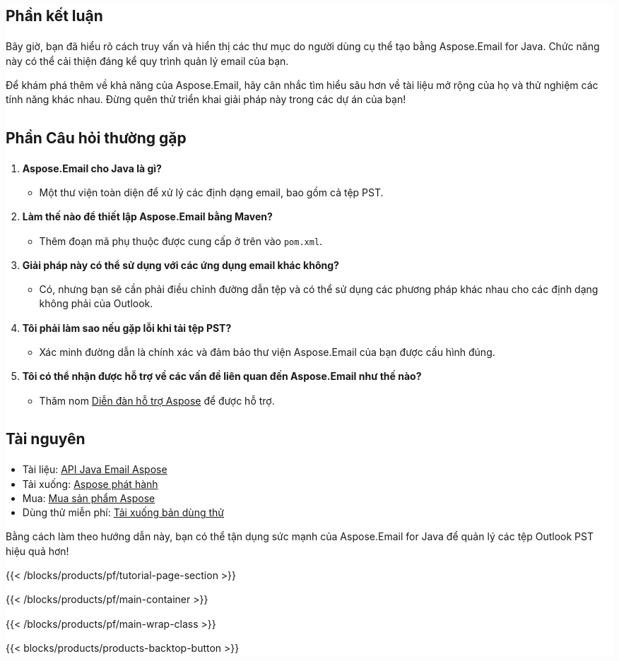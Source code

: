 ## Phần kết luận

Bây giờ, bạn đã hiểu rõ cách truy vấn và hiển thị các thư mục do người dùng cụ thể tạo bằng Aspose.Email for Java. Chức năng này có thể cải thiện đáng kể quy trình quản lý email của bạn.

Để khám phá thêm về khả năng của Aspose.Email, hãy cân nhắc tìm hiểu sâu hơn về tài liệu mở rộng của họ và thử nghiệm các tính năng khác nhau. Đừng quên thử triển khai giải pháp này trong các dự án của bạn!

## Phần Câu hỏi thường gặp

1. **Aspose.Email cho Java là gì?**
   - Một thư viện toàn diện để xử lý các định dạng email, bao gồm cả tệp PST.
   
2. **Làm thế nào để thiết lập Aspose.Email bằng Maven?**
   - Thêm đoạn mã phụ thuộc được cung cấp ở trên vào `pom.xml`.
3. **Giải pháp này có thể sử dụng với các ứng dụng email khác không?**
   - Có, nhưng bạn sẽ cần phải điều chỉnh đường dẫn tệp và có thể sử dụng các phương pháp khác nhau cho các định dạng không phải của Outlook.
4. **Tôi phải làm sao nếu gặp lỗi khi tải tệp PST?**
   - Xác minh đường dẫn là chính xác và đảm bảo thư viện Aspose.Email của bạn được cấu hình đúng.
5. **Tôi có thể nhận được hỗ trợ về các vấn đề liên quan đến Aspose.Email như thế nào?**
   - Thăm nom [Diễn đàn hỗ trợ Aspose](https://forum.aspose.com/c/email/10) để được hỗ trợ.

## Tài nguyên

- Tài liệu: [API Java Email Aspose](https://reference.aspose.com/email/java/)
- Tải xuống: [Aspose phát hành](https://releases.aspose.com/email/java/)
- Mua: [Mua sản phẩm Aspose](https://purchase.aspose.com/buy)
- Dùng thử miễn phí: [Tải xuống bản dùng thử](https://releases.aspose.com/email/java/)

Bằng cách làm theo hướng dẫn này, bạn có thể tận dụng sức mạnh của Aspose.Email for Java để quản lý các tệp Outlook PST hiệu quả hơn!

{{< /blocks/products/pf/tutorial-page-section >}}

{{< /blocks/products/pf/main-container >}}

{{< /blocks/products/pf/main-wrap-class >}}

{{< blocks/products/products-backtop-button >}}